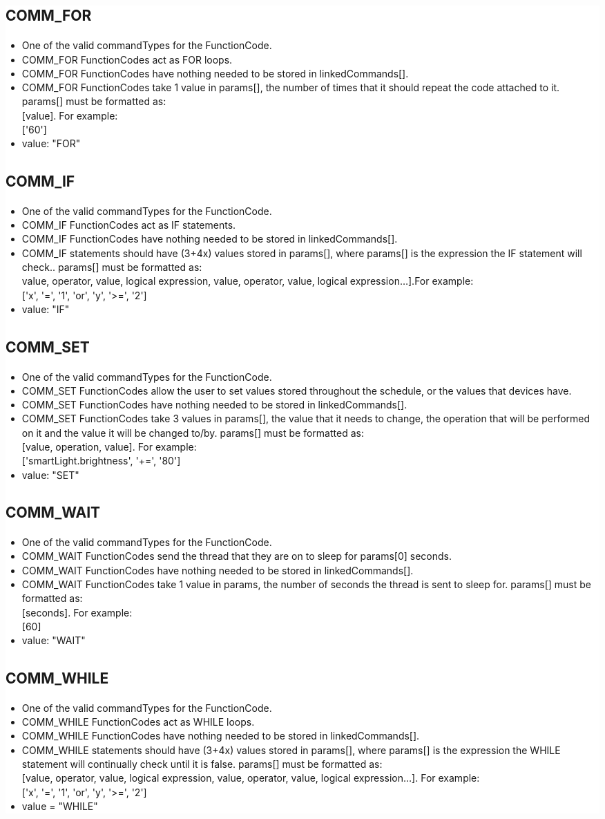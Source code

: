 ## COMM_FOR
- One of the valid commandTypes for the FunctionCode.
- COMM_FOR FunctionCodes act as FOR loops.
- COMM_FOR FunctionCodes have nothing needed to be stored in linkedCommands[].
- COMM_FOR FunctionCodes take 1 value in params[], the number of times that it should repeat the code attached to it. params[] must be formatted as:\
  [value]. For example:\
  ['60']
- value: "FOR"

## COMM_IF
- One of the valid commandTypes for the FunctionCode.
- COMM_IF FunctionCodes act as IF statements.
- COMM_IF FunctionCodes have nothing needed to be stored in linkedCommands[].
- COMM_IF statements should have (3+4x) values stored in params[], where params[] is the expression the IF statement will check.. params[] must be formatted as:\
  value, operator, value, logical expression, value, operator, value, logical expression…].For example:\
  ['x', '=', '1', 'or', 'y', '>=', '2']
- value: "IF"

## COMM_SET
- One of the valid commandTypes for the FunctionCode.
- COMM_SET FunctionCodes allow the user to set values stored throughout the schedule, or the values that devices have.
- COMM_SET FunctionCodes have nothing needed to be stored in linkedCommands[].
- COMM_SET FunctionCodes take 3 values in params[], the value that it needs to change, the operation that will be performed on it and the value it will be changed to/by. params[] must be formatted as:\
  [value, operation, value]. For example:\
  ['smartLight.brightness', '+=', '80']
- value: "SET"

## COMM_WAIT
- One of the valid commandTypes for the FunctionCode.
- COMM_WAIT FunctionCodes send the thread that they are on to sleep for params\[0] seconds.
- COMM_WAIT FunctionCodes have nothing needed to be stored in linkedCommands[].
- COMM_WAIT FunctionCodes take 1 value in params, the number of seconds the thread is sent to sleep for. params[] must be formatted as:\
  [seconds]. For example:\
  [60]
- value: "WAIT"

## COMM_WHILE
- One of the valid commandTypes for the FunctionCode.
- COMM_WHILE FunctionCodes act as WHILE loops.
- COMM_WHILE FunctionCodes have nothing needed to be stored in linkedCommands[].
- COMM_WHILE statements should have (3+4x) values stored in params[], where params[] is the expression the WHILE statement will continually check until it is false. params[] must be formatted as:\
  [value, operator, value, logical expression, value, operator, value, logical expression…]. For example:\
  ['x', '=', '1', 'or', 'y', '>=', '2']
- value = "WHILE"
